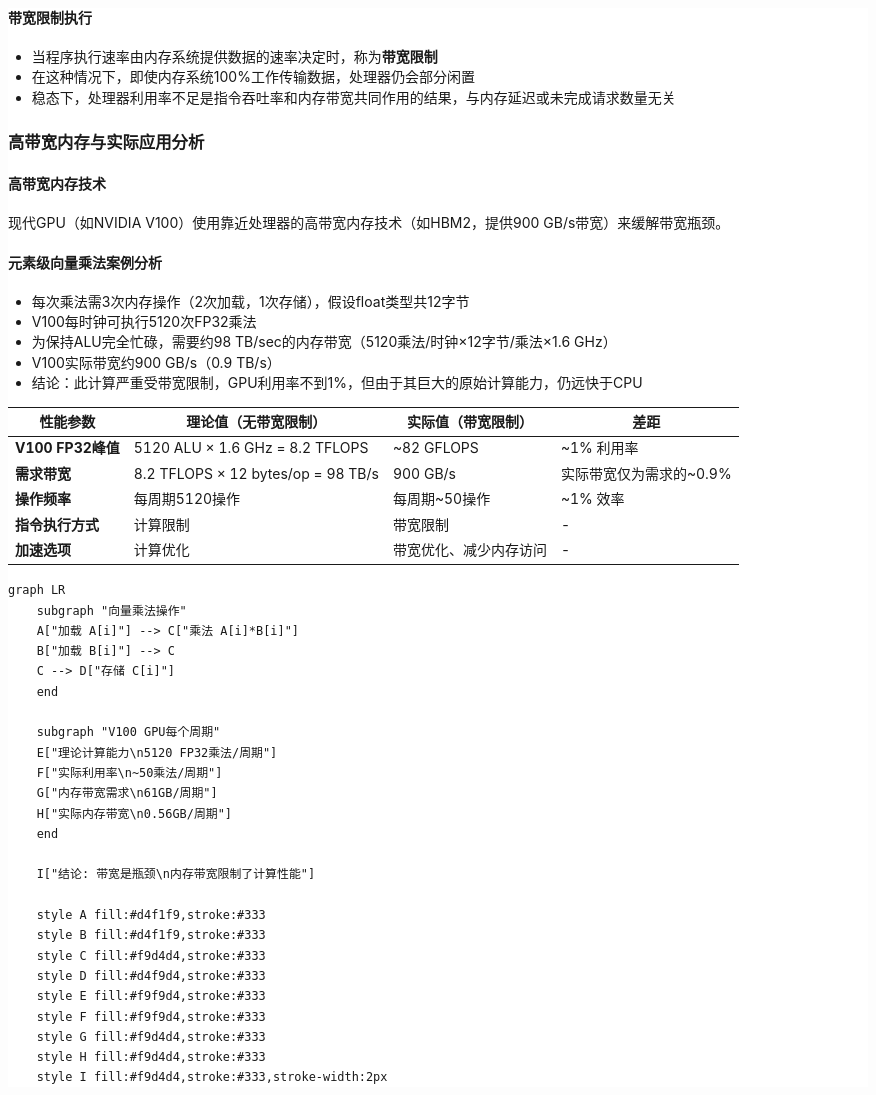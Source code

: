 #### 带宽限制执行
- 当程序执行速率由内存系统提供数据的速率决定时，称为**带宽限制**
- 在这种情况下，即使内存系统100%工作传输数据，处理器仍会部分闲置
- 稳态下，处理器利用率不足是指令吞吐率和内存带宽共同作用的结果，与内存延迟或未完成请求数量无关

### 高带宽内存与实际应用分析

#### 高带宽内存技术
现代GPU（如NVIDIA V100）使用靠近处理器的高带宽内存技术（如HBM2，提供900 GB/s带宽）来缓解带宽瓶颈。

#### 元素级向量乘法案例分析
- 每次乘法需3次内存操作（2次加载，1次存储），假设float类型共12字节
- V100每时钟可执行5120次FP32乘法
- 为保持ALU完全忙碌，需要约98 TB/sec的内存带宽（5120乘法/时钟×12字节/乘法×1.6 GHz）
- V100实际带宽约900 GB/s（0.9 TB/s）
- 结论：此计算严重受带宽限制，GPU利用率不到1%，但由于其巨大的原始计算能力，仍远快于CPU

| 性能参数 | 理论值（无带宽限制） | 实际值（带宽限制） | 差距 |
|---------|-------------------|-----------------|------|
| **V100 FP32峰值** | 5120 ALU × 1.6 GHz = 8.2 TFLOPS | ~82 GFLOPS | ~1% 利用率 |
| **需求带宽** | 8.2 TFLOPS × 12 bytes/op = 98 TB/s | 900 GB/s | 实际带宽仅为需求的~0.9% |
| **操作频率** | 每周期5120操作 | 每周期~50操作 | ~1% 效率 |
| **指令执行方式** | 计算限制 | 带宽限制 | - |
| **加速选项** | 计算优化 | 带宽优化、减少内存访问 | - |

```mermaid
graph LR
    subgraph "向量乘法操作"
    A["加载 A[i]"] --> C["乘法 A[i]*B[i]"]
    B["加载 B[i]"] --> C
    C --> D["存储 C[i]"]
    end
    
    subgraph "V100 GPU每个周期"
    E["理论计算能力\n5120 FP32乘法/周期"] 
    F["实际利用率\n~50乘法/周期"] 
    G["内存带宽需求\n61GB/周期"] 
    H["实际内存带宽\n0.56GB/周期"]
    end
    
    I["结论: 带宽是瓶颈\n内存带宽限制了计算性能"] 
    
    style A fill:#d4f1f9,stroke:#333
    style B fill:#d4f1f9,stroke:#333
    style C fill:#f9d4d4,stroke:#333
    style D fill:#d4f9d4,stroke:#333
    style E fill:#f9f9d4,stroke:#333
    style F fill:#f9f9d4,stroke:#333
    style G fill:#f9d4d4,stroke:#333
    style H fill:#f9d4d4,stroke:#333
    style I fill:#f9d4d4,stroke:#333,stroke-width:2px
```
